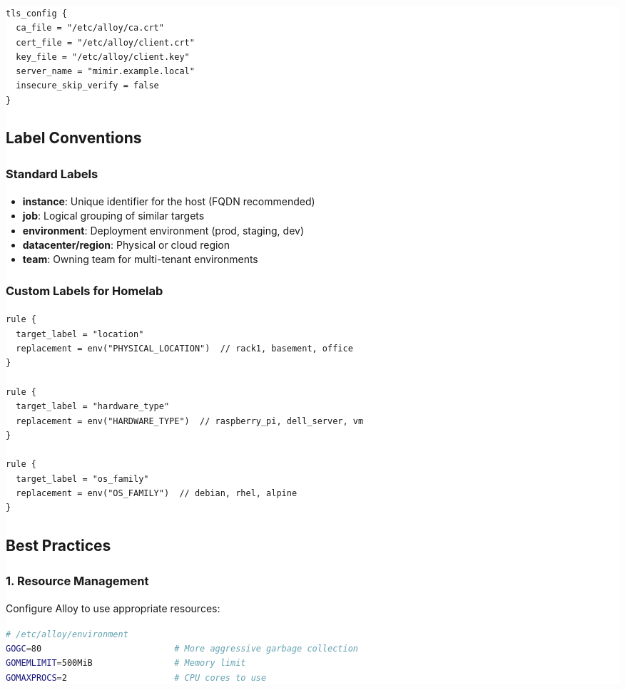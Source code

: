 ```alloy
tls_config {
  ca_file = "/etc/alloy/ca.crt"
  cert_file = "/etc/alloy/client.crt"
  key_file = "/etc/alloy/client.key"
  server_name = "mimir.example.local"
  insecure_skip_verify = false
}
```

## Label Conventions

### Standard Labels

- **instance**: Unique identifier for the host (FQDN recommended)
- **job**: Logical grouping of similar targets
- **environment**: Deployment environment (prod, staging, dev)
- **datacenter/region**: Physical or cloud region
- **team**: Owning team for multi-tenant environments

### Custom Labels for Homelab

```alloy
rule {
  target_label = "location"
  replacement = env("PHYSICAL_LOCATION")  // rack1, basement, office
}

rule {
  target_label = "hardware_type"  
  replacement = env("HARDWARE_TYPE")  // raspberry_pi, dell_server, vm
}

rule {
  target_label = "os_family"
  replacement = env("OS_FAMILY")  // debian, rhel, alpine
}
```

## Best Practices

### 1. Resource Management

Configure Alloy to use appropriate resources:

```bash
# /etc/alloy/environment
GOGC=80                          # More aggressive garbage collection
GOMEMLIMIT=500MiB                # Memory limit
GOMAXPROCS=2                     # CPU cores to use
```
